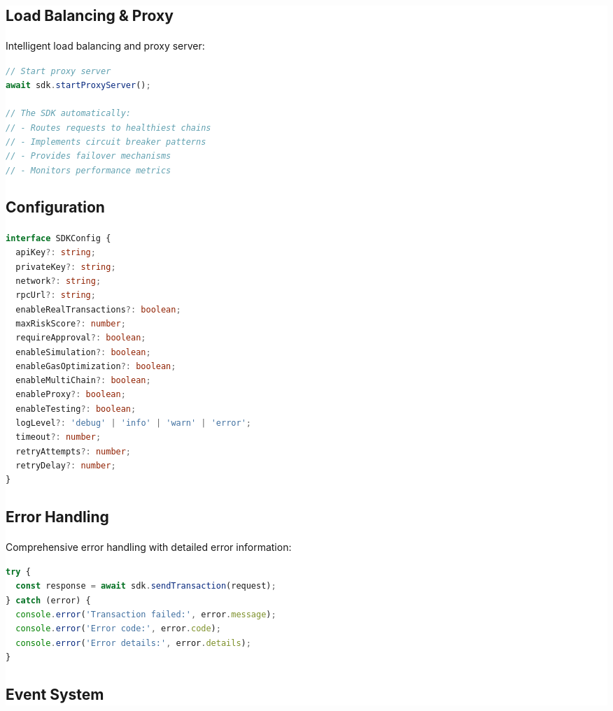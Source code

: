 ## Load Balancing & Proxy

Intelligent load balancing and proxy server:

```typescript
// Start proxy server
await sdk.startProxyServer();

// The SDK automatically:
// - Routes requests to healthiest chains
// - Implements circuit breaker patterns
// - Provides failover mechanisms
// - Monitors performance metrics
```

## Configuration

```typescript
interface SDKConfig {
  apiKey?: string;
  privateKey?: string;
  network?: string;
  rpcUrl?: string;
  enableRealTransactions?: boolean;
  maxRiskScore?: number;
  requireApproval?: boolean;
  enableSimulation?: boolean;
  enableGasOptimization?: boolean;
  enableMultiChain?: boolean;
  enableProxy?: boolean;
  enableTesting?: boolean;
  logLevel?: 'debug' | 'info' | 'warn' | 'error';
  timeout?: number;
  retryAttempts?: number;
  retryDelay?: number;
}
```

## Error Handling

Comprehensive error handling with detailed error information:

```typescript
try {
  const response = await sdk.sendTransaction(request);
} catch (error) {
  console.error('Transaction failed:', error.message);
  console.error('Error code:', error.code);
  console.error('Error details:', error.details);
}
```

## Event System

